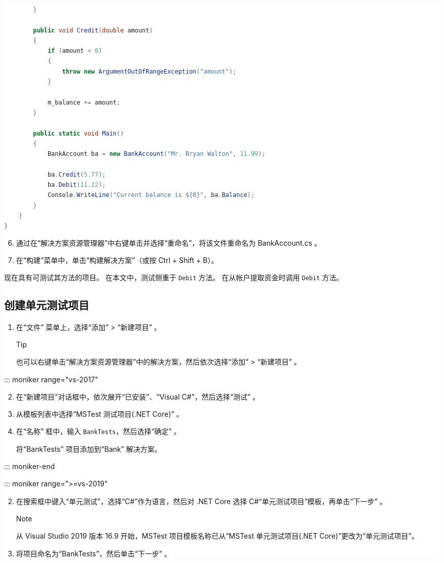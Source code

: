    ```csharp
           }

           public void Credit(double amount)
           {
               if (amount < 0)
               {
                   throw new ArgumentOutOfRangeException("amount");
               }

               m_balance += amount;
           }

           public static void Main()
           {
               BankAccount ba = new BankAccount("Mr. Bryan Walton", 11.99);

               ba.Credit(5.77);
               ba.Debit(11.22);
               Console.WriteLine("Current balance is ${0}", ba.Balance);
           }
       }
   }
   ```

6. 通过在“解决方案资源管理器”中右键单击并选择“重命名”，将该文件重命名为 BankAccount.cs    。

7. 在“构建”菜单中，单击“构建解决方案”（或按 Ctrl   + Shift + B）。

现在具有可测试其方法的项目。 在本文中，测试侧重于 `Debit` 方法。 在从帐户提取资金时调用 `Debit` 方法。

## <a name="create-a-unit-test-project"></a>创建单元测试项目

1. 在“文件”  菜单上，选择“添加”   > “新建项目”  。

   > [!TIP]
   > 也可以右键单击“解决方案资源管理器”中的解决方案，然后依次选择“添加” > “新建项目”    。

::: moniker range="vs-2017"

2. 在“新建项目”对话框中，依次展开“已安装”、“Visual C#”，然后选择“测试”     。

3. 从模板列表中选择“MSTest 测试项目(.NET Core)”  。

4. 在“名称”  框中，输入 `BankTests`，然后选择“确定”  。

   将“BankTests”  项目添加到“Bank”  解决方案。

::: moniker-end

::: moniker range=">=vs-2019"

2. 在搜索框中键入“单元测试”，选择“C#”作为语言，然后对 .NET Core 选择 C#“单元测试项目”模板，再单击“下一步”   。

   > [!NOTE]
   > 从 Visual Studio 2019 版本 16.9 开始，MSTest 项目模板名称已从“MSTest 单元测试项目(.NET Core)”更改为“单元测试项目”。

3. 将项目命名为“BankTests”，然后单击“下一步” 。
